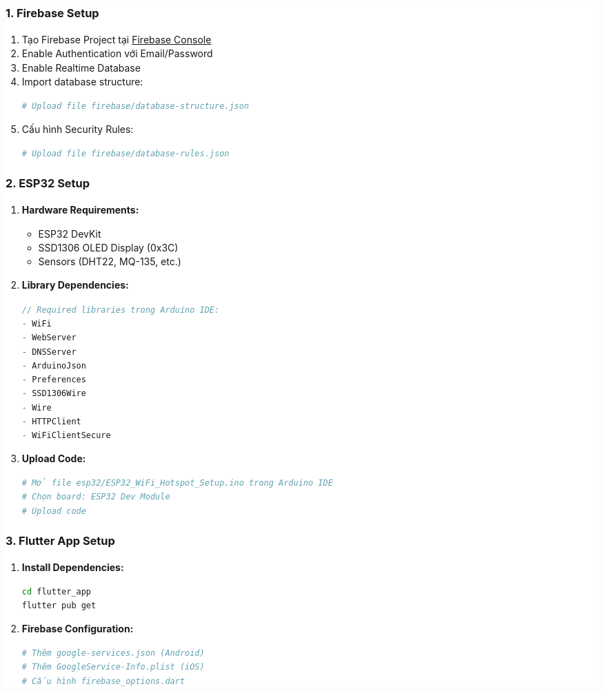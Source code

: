 ### 1. Firebase Setup

1. Tạo Firebase Project tại [Firebase Console](https://console.firebase.google.com)
2. Enable Authentication với Email/Password
3. Enable Realtime Database
4. Import database structure:
   ```bash
   # Upload file firebase/database-structure.json
   ```
5. Cấu hình Security Rules:
   ```bash
   # Upload file firebase/database-rules.json
   ```

### 2. ESP32 Setup

1. **Hardware Requirements:**
   - ESP32 DevKit
   - SSD1306 OLED Display (0x3C)
   - Sensors (DHT22, MQ-135, etc.)
   
2. **Library Dependencies:**
   ```cpp
   // Required libraries trong Arduino IDE:
   - WiFi
   - WebServer  
   - DNSServer
   - ArduinoJson
   - Preferences
   - SSD1306Wire
   - Wire
   - HTTPClient
   - WiFiClientSecure
   ```

3. **Upload Code:**
   ```bash
   # Mở file esp32/ESP32_WiFi_Hotspot_Setup.ino trong Arduino IDE
   # Chọn board: ESP32 Dev Module
   # Upload code
   ```

### 3. Flutter App Setup

1. **Install Dependencies:**
   ```bash
   cd flutter_app
   flutter pub get
   ```

2. **Firebase Configuration:**
   ```bash
   # Thêm google-services.json (Android)
   # Thêm GoogleService-Info.plist (iOS)
   # Cấu hình firebase_options.dart
   ```
